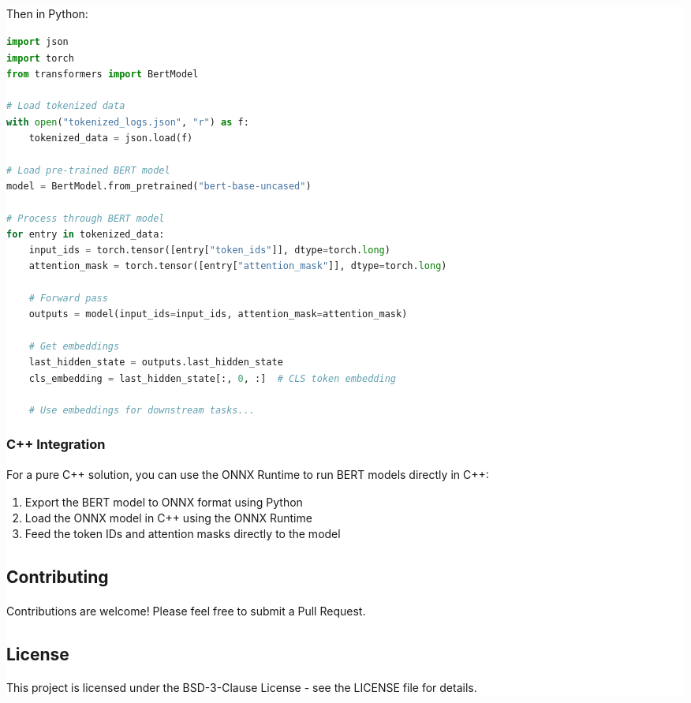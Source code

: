 Then in Python:

```python
import json
import torch
from transformers import BertModel

# Load tokenized data
with open("tokenized_logs.json", "r") as f:
    tokenized_data = json.load(f)

# Load pre-trained BERT model
model = BertModel.from_pretrained("bert-base-uncased")

# Process through BERT model
for entry in tokenized_data:
    input_ids = torch.tensor([entry["token_ids"]], dtype=torch.long)
    attention_mask = torch.tensor([entry["attention_mask"]], dtype=torch.long)
    
    # Forward pass
    outputs = model(input_ids=input_ids, attention_mask=attention_mask)
    
    # Get embeddings
    last_hidden_state = outputs.last_hidden_state
    cls_embedding = last_hidden_state[:, 0, :]  # CLS token embedding
    
    # Use embeddings for downstream tasks...
```

### C++ Integration

For a pure C++ solution, you can use the ONNX Runtime to run BERT models directly in C++:

1. Export the BERT model to ONNX format using Python
2. Load the ONNX model in C++ using the ONNX Runtime
3. Feed the token IDs and attention masks directly to the model

## Contributing

Contributions are welcome! Please feel free to submit a Pull Request.

## License

This project is licensed under the BSD-3-Clause License - see the LICENSE file for details. 